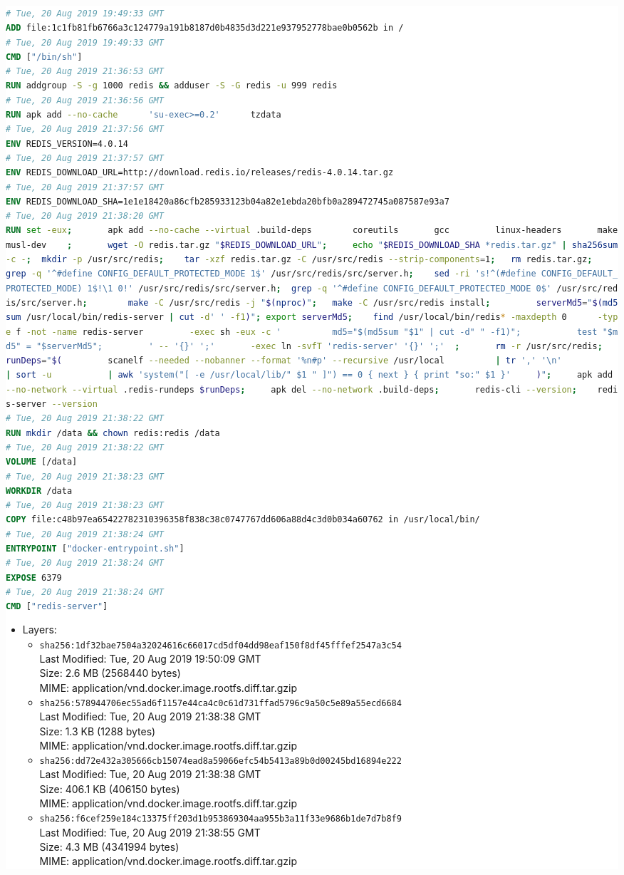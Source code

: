 ```dockerfile
# Tue, 20 Aug 2019 19:49:33 GMT
ADD file:1c1fb81fb6766a3c124779a191b8187d0b4835d3d221e937952778bae0b0562b in / 
# Tue, 20 Aug 2019 19:49:33 GMT
CMD ["/bin/sh"]
# Tue, 20 Aug 2019 21:36:53 GMT
RUN addgroup -S -g 1000 redis && adduser -S -G redis -u 999 redis
# Tue, 20 Aug 2019 21:36:56 GMT
RUN apk add --no-cache 		'su-exec>=0.2' 		tzdata
# Tue, 20 Aug 2019 21:37:56 GMT
ENV REDIS_VERSION=4.0.14
# Tue, 20 Aug 2019 21:37:57 GMT
ENV REDIS_DOWNLOAD_URL=http://download.redis.io/releases/redis-4.0.14.tar.gz
# Tue, 20 Aug 2019 21:37:57 GMT
ENV REDIS_DOWNLOAD_SHA=1e1e18420a86cfb285933123b04a82e1ebda20bfb0a289472745a087587e93a7
# Tue, 20 Aug 2019 21:38:20 GMT
RUN set -eux; 		apk add --no-cache --virtual .build-deps 		coreutils 		gcc 		linux-headers 		make 		musl-dev 	; 		wget -O redis.tar.gz "$REDIS_DOWNLOAD_URL"; 	echo "$REDIS_DOWNLOAD_SHA *redis.tar.gz" | sha256sum -c -; 	mkdir -p /usr/src/redis; 	tar -xzf redis.tar.gz -C /usr/src/redis --strip-components=1; 	rm redis.tar.gz; 		grep -q '^#define CONFIG_DEFAULT_PROTECTED_MODE 1$' /usr/src/redis/src/server.h; 	sed -ri 's!^(#define CONFIG_DEFAULT_PROTECTED_MODE) 1$!\1 0!' /usr/src/redis/src/server.h; 	grep -q '^#define CONFIG_DEFAULT_PROTECTED_MODE 0$' /usr/src/redis/src/server.h; 		make -C /usr/src/redis -j "$(nproc)"; 	make -C /usr/src/redis install; 		serverMd5="$(md5sum /usr/local/bin/redis-server | cut -d' ' -f1)"; export serverMd5; 	find /usr/local/bin/redis* -maxdepth 0 		-type f -not -name redis-server 		-exec sh -eux -c ' 			md5="$(md5sum "$1" | cut -d" " -f1)"; 			test "$md5" = "$serverMd5"; 		' -- '{}' ';' 		-exec ln -svfT 'redis-server' '{}' ';' 	; 		rm -r /usr/src/redis; 		runDeps="$( 		scanelf --needed --nobanner --format '%n#p' --recursive /usr/local 			| tr ',' '\n' 			| sort -u 			| awk 'system("[ -e /usr/local/lib/" $1 " ]") == 0 { next } { print "so:" $1 }' 	)"; 	apk add --no-network --virtual .redis-rundeps $runDeps; 	apk del --no-network .build-deps; 		redis-cli --version; 	redis-server --version
# Tue, 20 Aug 2019 21:38:22 GMT
RUN mkdir /data && chown redis:redis /data
# Tue, 20 Aug 2019 21:38:22 GMT
VOLUME [/data]
# Tue, 20 Aug 2019 21:38:23 GMT
WORKDIR /data
# Tue, 20 Aug 2019 21:38:23 GMT
COPY file:c48b97ea65422782310396358f838c38c0747767dd606a88d4c3d0b034a60762 in /usr/local/bin/ 
# Tue, 20 Aug 2019 21:38:24 GMT
ENTRYPOINT ["docker-entrypoint.sh"]
# Tue, 20 Aug 2019 21:38:24 GMT
EXPOSE 6379
# Tue, 20 Aug 2019 21:38:24 GMT
CMD ["redis-server"]
```

-	Layers:
	-	`sha256:1df32bae7504a32024616c66017cd5df04dd98eaf150f8df45fffef2547a3c54`  
		Last Modified: Tue, 20 Aug 2019 19:50:09 GMT  
		Size: 2.6 MB (2568440 bytes)  
		MIME: application/vnd.docker.image.rootfs.diff.tar.gzip
	-	`sha256:578944706ec55ad6f1157e44ca4c0c61d731ffad5796c9a50c5e89a55ecd6684`  
		Last Modified: Tue, 20 Aug 2019 21:38:38 GMT  
		Size: 1.3 KB (1288 bytes)  
		MIME: application/vnd.docker.image.rootfs.diff.tar.gzip
	-	`sha256:dd72e432a305666cb15074ead8a59066efc54b5413a89b0d00245bd16894e222`  
		Last Modified: Tue, 20 Aug 2019 21:38:38 GMT  
		Size: 406.1 KB (406150 bytes)  
		MIME: application/vnd.docker.image.rootfs.diff.tar.gzip
	-	`sha256:f6cef259e184c13375ff203d1b953869304aa955b3a11f33e9686b1de7d7b8f9`  
		Last Modified: Tue, 20 Aug 2019 21:38:55 GMT  
		Size: 4.3 MB (4341994 bytes)  
		MIME: application/vnd.docker.image.rootfs.diff.tar.gzip